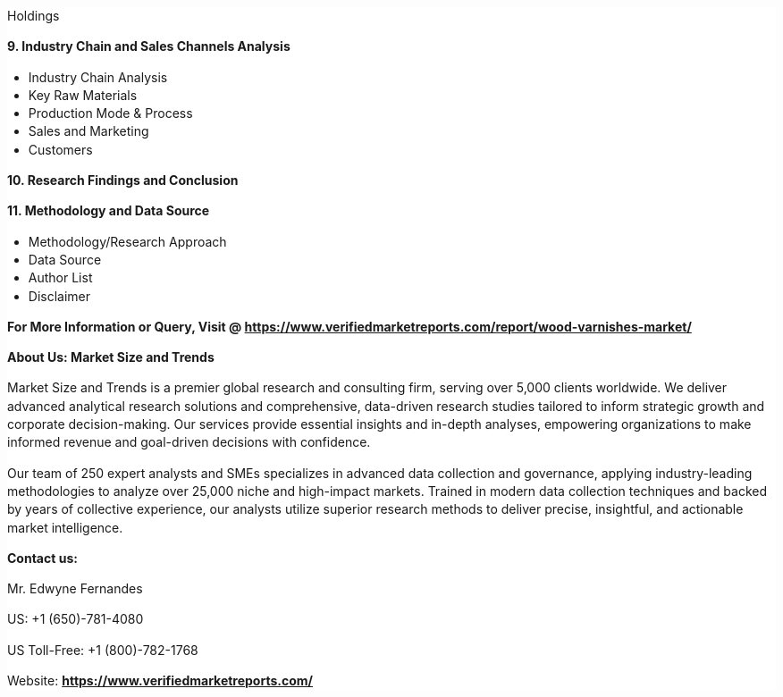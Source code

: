 Holdings</strong></p><p><strong>9. Industry Chain and Sales Channels Analysis</strong></p><ul><li>Industry Chain Analysis</li><li>Key Raw Materials</li><li>Production Mode &amp; Process</li><li>Sales and Marketing</li><li>Customers</li></ul><p><strong>10. Research Findings and Conclusion</strong></p><p><strong>11. Methodology and Data Source</strong></p><ul><li>Methodology/Research Approach</li><li>Data Source</li><li>Author List</li><li>Disclaimer</li></ul></p><p><strong>For More Information or Query, Visit @ <a href="https://www.verifiedmarketreports.com/report/wood-varnishes-market/">https://www.verifiedmarketreports.com/report/wood-varnishes-market/</a></strong></p><p><strong>About Us: Market Size and Trends</strong></p><p>Market Size and Trends is a premier global research and consulting firm, serving over 5,000 clients worldwide. We deliver advanced analytical research solutions and comprehensive, data-driven research studies tailored to inform strategic growth and corporate decision-making. Our services provide essential insights and in-depth analyses, empowering organizations to make informed revenue and goal-driven decisions with confidence.</p><p>Our team of 250 expert analysts and SMEs specializes in advanced data collection and governance, applying industry-leading methodologies to analyze over 25,000 niche and high-impact markets. Trained in modern data collection techniques and backed by years of collective experience, our analysts utilize superior research methods to deliver precise, insightful, and actionable market intelligence.</p><p><strong>Contact us:</strong></p><p>Mr. Edwyne Fernandes</p><p>US: +1 (650)-781-4080</p><p>US Toll-Free: +1 (800)-782-1768</p><p>Website: <strong><a href="https://www.verifiedmarketreports.com/">https://www.verifiedmarketreports.com/</a></strong></p>
